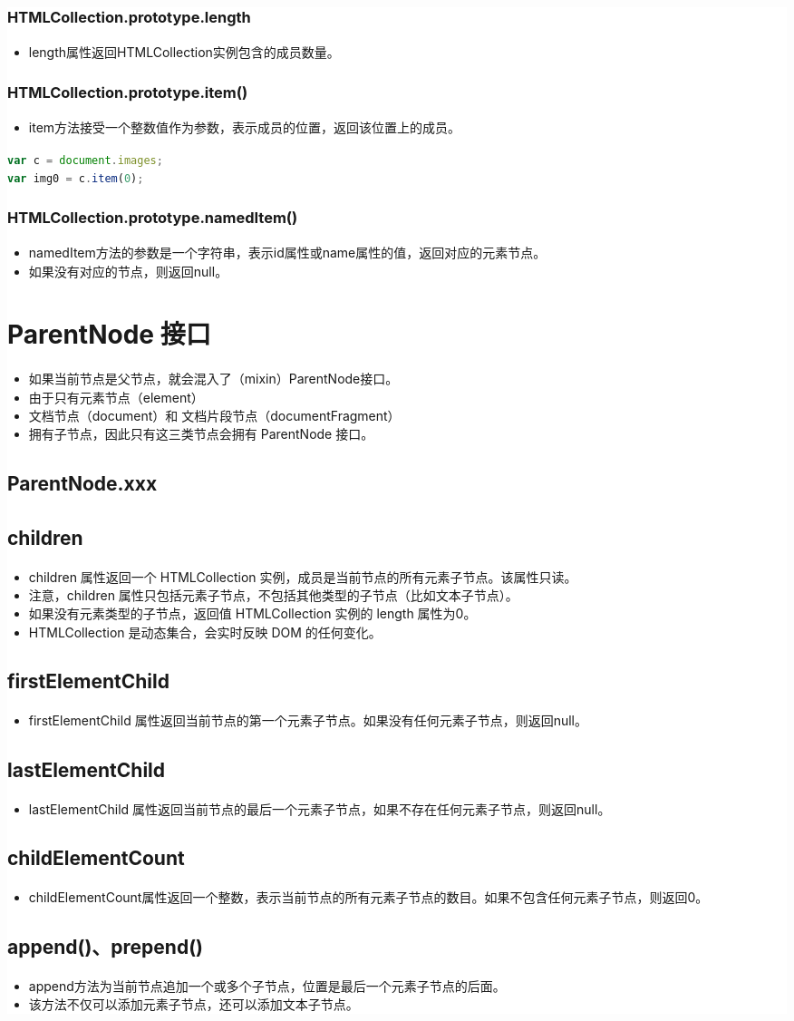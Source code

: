 ### HTMLCollection.prototype.length

+ length属性返回HTMLCollection实例包含的成员数量。

### HTMLCollection.prototype.item()

+ item方法接受一个整数值作为参数，表示成员的位置，返回该位置上的成员。
```js
var c = document.images;
var img0 = c.item(0);
```

### HTMLCollection.prototype.namedItem()

+ namedItem方法的参数是一个字符串，表示id属性或name属性的值，返回对应的元素节点。
+ 如果没有对应的节点，则返回null。

# ParentNode 接口

+ 如果当前节点是父节点，就会混入了（mixin）ParentNode接口。
+ 由于只有元素节点（element）
+ 文档节点（document）和 文档片段节点（documentFragment）
+ 拥有子节点，因此只有这三类节点会拥有 ParentNode 接口。

## ParentNode.xxx

## children

+ children 属性返回一个 HTMLCollection 实例，成员是当前节点的所有元素子节点。该属性只读。
+ 注意，children 属性只包括元素子节点，不包括其他类型的子节点（比如文本子节点）。
+ 如果没有元素类型的子节点，返回值 HTMLCollection 实例的 length 属性为0。
+ HTMLCollection 是动态集合，会实时反映 DOM 的任何变化。

## firstElementChild

+ firstElementChild 属性返回当前节点的第一个元素子节点。如果没有任何元素子节点，则返回null。

## lastElementChild

+ lastElementChild 属性返回当前节点的最后一个元素子节点，如果不存在任何元素子节点，则返回null。

## childElementCount

+ childElementCount属性返回一个整数，表示当前节点的所有元素子节点的数目。如果不包含任何元素子节点，则返回0。

## append()、prepend()

+ append方法为当前节点追加一个或多个子节点，位置是最后一个元素子节点的后面。
+ 该方法不仅可以添加元素子节点，还可以添加文本子节点。
